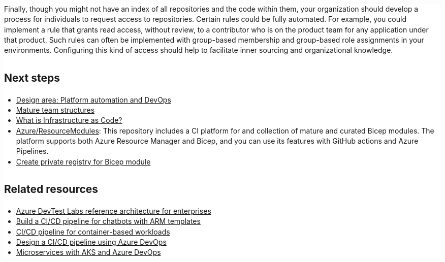 Finally, though you might not have an index of all repositories and the code within them, your organization should develop a process for individuals to request access to repositories. Certain rules could be fully automated. For example, you could implement a rule that grants read access, without review, to a contributor who is on the product team for any application under that product. Such rules can often be implemented with group-based membership and group-based role assignments in your environments. Configuring this kind of access should help to facilitate inner sourcing and organizational knowledge.

## Next steps

- [Design area: Platform automation and DevOps](/azure/cloud-adoption-framework/ready/landing-zone/design-area/platform-automation-devops)
- [Mature team structures](/azure/cloud-adoption-framework/organize/organization-structures)
- [What is Infrastructure as Code?](/devops/deliver/what-is-infrastructure-as-code)
- [Azure/ResourceModules](https://github.com/Azure/ResourceModules): This repository includes a CI platform for and collection of mature and curated Bicep modules. The platform supports both Azure Resource Manager and Bicep, and you can use its features with GitHub actions and Azure Pipelines.
- [Create private registry for Bicep module](https://docs.microsoft.com/en-us/azure/azure-resource-manager/bicep/private-module-registry?tabs=azure-powershell)

## Related resources

- [Azure DevTest Labs reference architecture for enterprises](../../../example-scenario/infrastructure/devtest-labs-reference-architecture.yml)
- [Build a CI/CD pipeline for chatbots with ARM templates](../../../example-scenario/apps/devops-cicd-chatbot.yml)
- [CI/CD pipeline for container-based workloads](../../../example-scenario/apps/devops-with-aks.yml)
- [Design a CI/CD pipeline using Azure DevOps](../../../example-scenario/apps/devops-dotnet-webapp.yml)
- [Microservices with AKS and Azure DevOps](../../../solution-ideas/articles/microservices-with-aks.yml)

